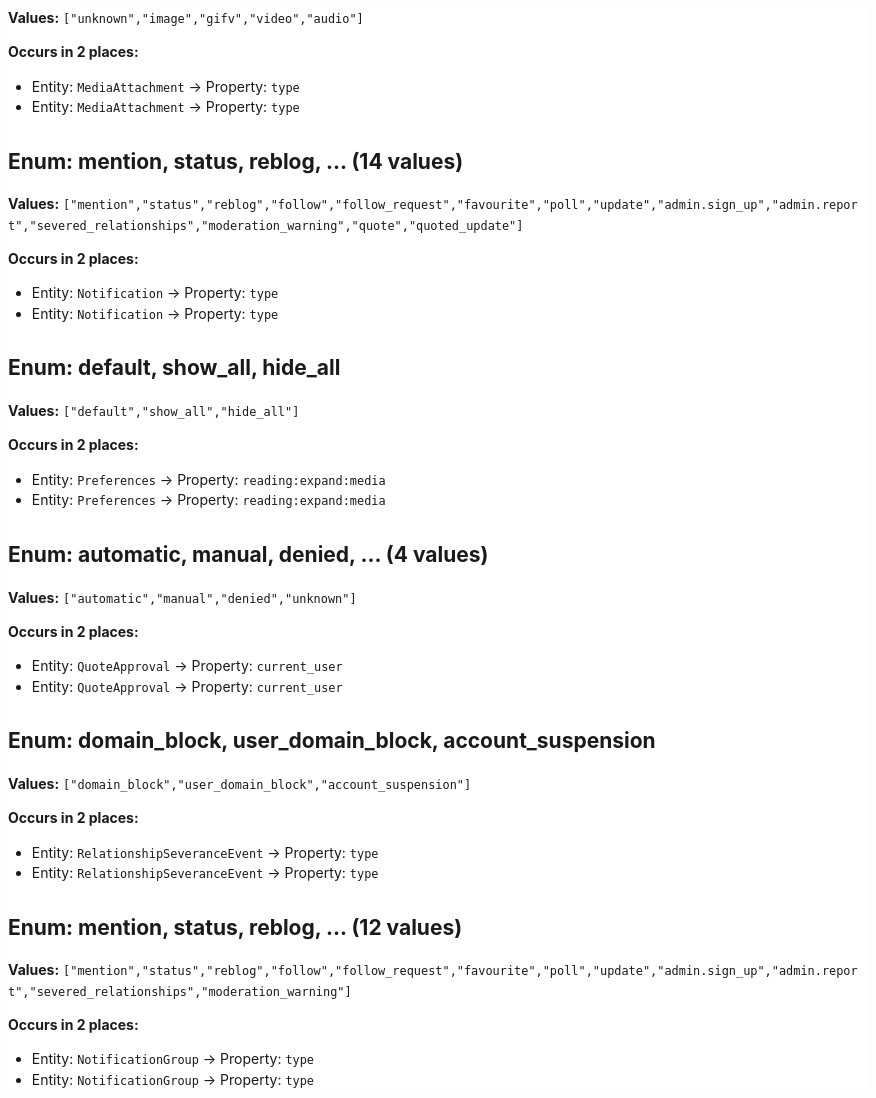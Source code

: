 **Values:** `["unknown","image","gifv","video","audio"]`

**Occurs in 2 places:**

- Entity: `MediaAttachment` → Property: `type`
- Entity: `MediaAttachment` → Property: `type`

## Enum: mention, status, reblog, ... (14 values)

**Values:** `["mention","status","reblog","follow","follow_request","favourite","poll","update","admin.sign_up","admin.report","severed_relationships","moderation_warning","quote","quoted_update"]`

**Occurs in 2 places:**

- Entity: `Notification` → Property: `type`
- Entity: `Notification` → Property: `type`

## Enum: default, show_all, hide_all

**Values:** `["default","show_all","hide_all"]`

**Occurs in 2 places:**

- Entity: `Preferences` → Property: `reading:expand:media`
- Entity: `Preferences` → Property: `reading:expand:media`

## Enum: automatic, manual, denied, ... (4 values)

**Values:** `["automatic","manual","denied","unknown"]`

**Occurs in 2 places:**

- Entity: `QuoteApproval` → Property: `current_user`
- Entity: `QuoteApproval` → Property: `current_user`

## Enum: domain_block, user_domain_block, account_suspension

**Values:** `["domain_block","user_domain_block","account_suspension"]`

**Occurs in 2 places:**

- Entity: `RelationshipSeveranceEvent` → Property: `type`
- Entity: `RelationshipSeveranceEvent` → Property: `type`

## Enum: mention, status, reblog, ... (12 values)

**Values:** `["mention","status","reblog","follow","follow_request","favourite","poll","update","admin.sign_up","admin.report","severed_relationships","moderation_warning"]`

**Occurs in 2 places:**

- Entity: `NotificationGroup` → Property: `type`
- Entity: `NotificationGroup` → Property: `type`
